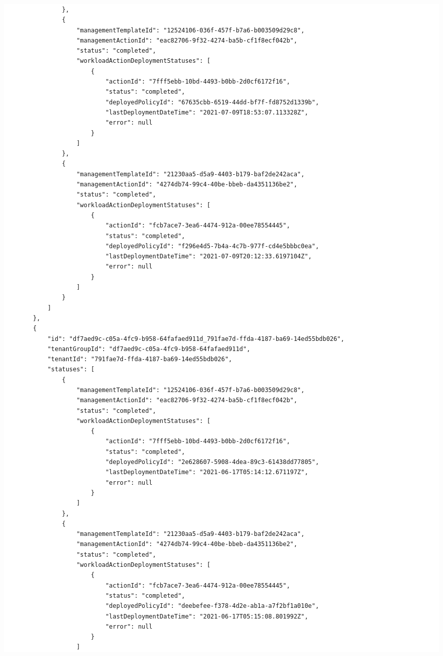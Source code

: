 ``` http
                },
                {
                    "managementTemplateId": "12524106-036f-457f-b7a6-b003509d29c8",
                    "managementActionId": "eac82706-9f32-4274-ba5b-cf1f8ecf042b",
                    "status": "completed",
                    "workloadActionDeploymentStatuses": [
                        {
                            "actionId": "7fff5ebb-10bd-4493-b0bb-2d0cf6172f16",
                            "status": "completed",
                            "deployedPolicyId": "67635cbb-6519-44dd-bf7f-fd8752d1339b",
                            "lastDeploymentDateTime": "2021-07-09T18:53:07.113328Z",
                            "error": null
                        }
                    ]
                },
                {
                    "managementTemplateId": "21230aa5-d5a9-4403-b179-baf2de242aca",
                    "managementActionId": "4274db74-99c4-40be-bbeb-da4351136be2",
                    "status": "completed",
                    "workloadActionDeploymentStatuses": [
                        {
                            "actionId": "fcb7ace7-3ea6-4474-912a-00ee78554445",
                            "status": "completed",
                            "deployedPolicyId": "f296e4d5-7b4a-4c7b-977f-cd4e5bbbc0ea",
                            "lastDeploymentDateTime": "2021-07-09T20:12:33.6197104Z",
                            "error": null
                        }
                    ]
                }
            ]
        },
        {
            "id": "df7aed9c-c05a-4fc9-b958-64fafaed911d_791fae7d-ffda-4187-ba69-14ed55bdb026",
            "tenantGroupId": "df7aed9c-c05a-4fc9-b958-64fafaed911d",
            "tenantId": "791fae7d-ffda-4187-ba69-14ed55bdb026",
            "statuses": [
                {
                    "managementTemplateId": "12524106-036f-457f-b7a6-b003509d29c8",
                    "managementActionId": "eac82706-9f32-4274-ba5b-cf1f8ecf042b",
                    "status": "completed",
                    "workloadActionDeploymentStatuses": [
                        {
                            "actionId": "7fff5ebb-10bd-4493-b0bb-2d0cf6172f16",
                            "status": "completed",
                            "deployedPolicyId": "2e628607-5908-4dea-89c3-61438dd77805",
                            "lastDeploymentDateTime": "2021-06-17T05:14:12.671197Z",
                            "error": null
                        }
                    ]
                },
                {
                    "managementTemplateId": "21230aa5-d5a9-4403-b179-baf2de242aca",
                    "managementActionId": "4274db74-99c4-40be-bbeb-da4351136be2",
                    "status": "completed",
                    "workloadActionDeploymentStatuses": [
                        {
                            "actionId": "fcb7ace7-3ea6-4474-912a-00ee78554445",
                            "status": "completed",
                            "deployedPolicyId": "deebefee-f378-4d2e-ab1a-a7f2bf1a010e",
                            "lastDeploymentDateTime": "2021-06-17T05:15:08.801992Z",
                            "error": null
                        }
                    ]
```